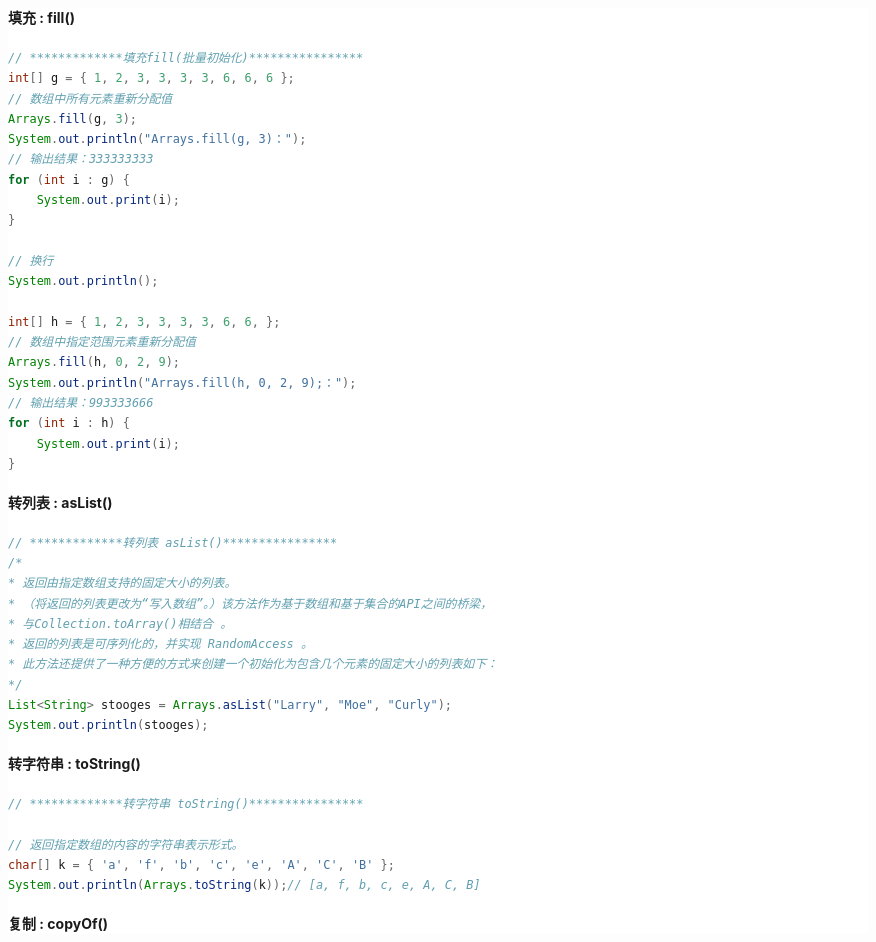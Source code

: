 

#### 填充 : fill()

```java
// *************填充fill(批量初始化)****************
int[] g = { 1, 2, 3, 3, 3, 3, 6, 6, 6 };
// 数组中所有元素重新分配值
Arrays.fill(g, 3);
System.out.println("Arrays.fill(g, 3)：");
// 输出结果：333333333
for (int i : g) {
    System.out.print(i);
}

// 换行
System.out.println();

int[] h = { 1, 2, 3, 3, 3, 3, 6, 6, };
// 数组中指定范围元素重新分配值
Arrays.fill(h, 0, 2, 9);
System.out.println("Arrays.fill(h, 0, 2, 9);：");
// 输出结果：993333666
for (int i : h) {
    System.out.print(i);
}
```



#### 转列表 : asList()

```java
// *************转列表 asList()****************
/*
* 返回由指定数组支持的固定大小的列表。
* （将返回的列表更改为“写入数组”。）该方法作为基于数组和基于集合的API之间的桥梁，
* 与Collection.toArray()相结合 。
* 返回的列表是可序列化的，并实现 RandomAccess 。
* 此方法还提供了一种方便的方式来创建一个初始化为包含几个元素的固定大小的列表如下：
*/
List<String> stooges = Arrays.asList("Larry", "Moe", "Curly");
System.out.println(stooges);
```

#### 转字符串 : toString()

```java
// *************转字符串 toString()****************

// 返回指定数组的内容的字符串表示形式。
char[] k = { 'a', 'f', 'b', 'c', 'e', 'A', 'C', 'B' };
System.out.println(Arrays.toString(k));// [a, f, b, c, e, A, C, B]
```

#### 复制 : copyOf()
